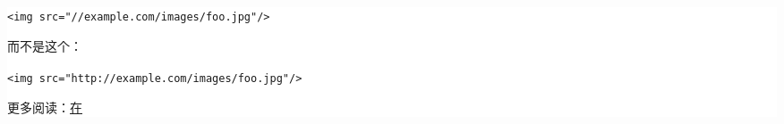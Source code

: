 ```
<img src="//example.com/images/foo.jpg"/> 
```

而不是这个：

```
<img src="http://example.com/images/foo.jpg"/> 
```

更多阅读：[在 <script src="http://..."> 中用 // 替换 http:// 是否有效？](https://stackoverflow.com/questions/550038)

* * *

## 回答 #2

> 赞同：0
> 
> 时间：2012-09-26T18:27:28.807

如果图像（或其他内容）托管在同一主机上，最简单的方法是使用[*相对路径*引用或*绝对路径*引用](https://www.rfc-editor.org/rfc/rfc3986#section-4.2)（即`src="path/to/image.png"`或`src="/path/to/image.png`）。

如果图像位于通过 HTTPS（您的用户也可能信任证书）和纯 HTTP（至少对于此资源）提供相同内容的不同主机上，请使用*网络路径（相对）引用*，即从 URI 中省略方案（例如`src="//the.host.name/path/to/image.png"`）。

如果该其他主机不通过 HTTPS 提供此内容，这将变得更加复杂。一种解决方法是通过查询此内容的反向代理自己提供服务。客户端使用的地址将指向您的 HTTPS 服务器，您的服务器将在后面获取内容。执行此操作时，您可能需要考虑以下几点：

*   安全性：您正在通过您的主机有效地提供其他人的内容，但是否应该相信它来自您的主机？也许这应该是一个单独的 HTTPS 主机，而不是您的主 HTTPS 站点。
*   带宽：您的主机将有效地提供所有内容，您可能必须先获取它。
*   法律：这可能会或可能不会被视为托管他人的内容。

* * *

## 回答 #3

> 赞同：0
> 
> 时间：2012-09-26T17:17:06.823

我不知道Java，但你可以这样做：

```
var STRING

IF SSL DETECTED
   STRING = REPLACE HTTP WITH HTTPS

ECHO STRING 
```

在循环内执行此操作。

最好的方法是使用 http 和 https 中的 url 创建两个主要常量，并在您的 url 中使用它们作为前缀，无论是否检测到 SSL。

# java - 如何在应用引擎中安排 cron 作业？
